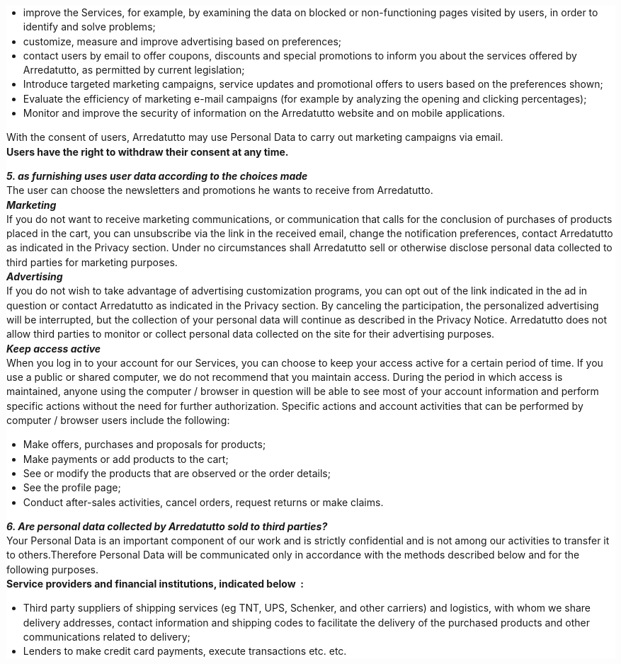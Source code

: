   * improve the Services, for example, by examining the data on blocked or non-functioning pages visited by users, in order to identify and solve problems;
  * customize, measure and improve advertising based on preferences;
  * contact users by email to offer coupons, discounts and special promotions to inform you about the services offered by Arredatutto, as permitted by current legislation;
  * Introduce targeted marketing campaigns, service updates and promotional offers to users based on the preferences shown;
  * Evaluate the efficiency of marketing e-mail campaigns (for example by analyzing the opening and clicking percentages);
  * Monitor and improve the security of information on the Arredatutto website and on mobile applications.



With the consent of users, Arredatutto may use Personal Data to carry out marketing campaigns via email.   
**Users have the right to withdraw their consent at any time.**

**_5\. as furnishing uses user data according to the choices made_**    
The user can choose the newsletters and promotions he wants to receive from Arredatutto.   
**_Marketing_**    
If you do not want to receive marketing communications, or communication that calls for the conclusion of purchases of products placed in the cart, you can unsubscribe via the link in the received email, change the notification preferences, contact Arredatutto as indicated in the Privacy section. Under no circumstances shall Arredatutto sell or otherwise disclose personal data collected to third parties for marketing purposes.   
**_Advertising_**    
If you do not wish to take advantage of advertising customization programs, you can opt out of the link indicated in the ad in question or contact Arredatutto as indicated in the Privacy section. By canceling the participation, the personalized advertising will be interrupted, but the collection of your personal data will continue as described in the Privacy Notice. Arredatutto does not allow third parties to monitor or collect personal data collected on the site for their advertising purposes.   
**_Keep access active_**    
When you log in to your account for our Services, you can choose to keep your access active for a certain period of time. If you use a public or shared computer, we do not recommend that you maintain access. During the period in which access is maintained, anyone using the computer / browser in question will be able to see most of your account information and perform specific actions without the need for further authorization. Specific actions and account activities that can be performed by computer / browser users include the following:

  * Make offers, purchases and proposals for products;
  * Make payments or add products to the cart;
  * See or modify the products that are observed or the order details;
  * See the profile page;
  * Conduct after-sales activities, cancel orders, request returns or make claims.



**_6\. Are personal data collected by Arredatutto sold to third parties?_**    
Your Personal Data is an important component of our work and is strictly confidential and is not among our activities to transfer it to others.Therefore Personal Data will be communicated only in accordance with the methods described below and for the following purposes.   
**__Service providers and financial institutions, indicated below__  :**

  * Third party suppliers of shipping services (eg TNT, UPS, Schenker, and other carriers) and logistics, with whom we share delivery addresses, contact information and shipping codes to facilitate the delivery of the purchased products and other communications related to delivery;
  * Lenders to make credit card payments, execute transactions etc. etc.
